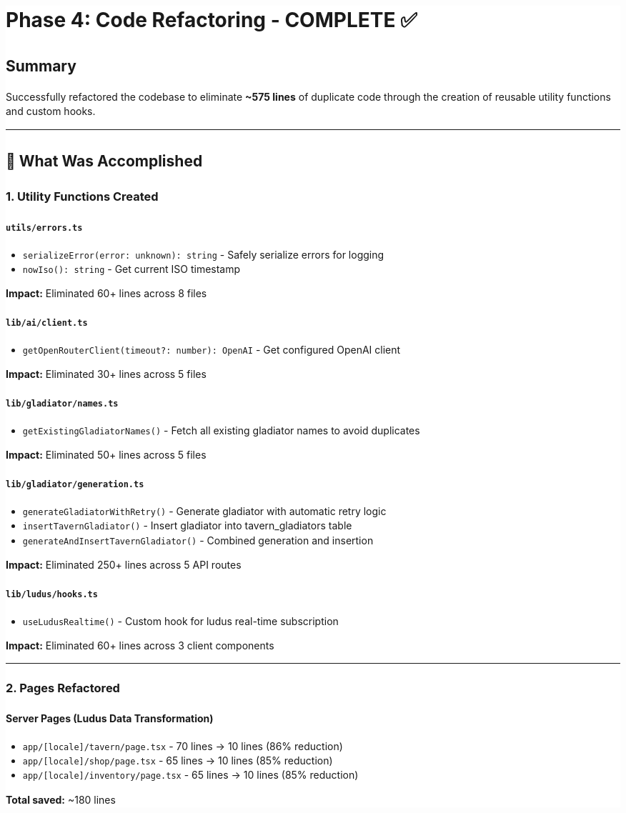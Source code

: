 # Phase 4: Code Refactoring - COMPLETE ✅

## Summary

Successfully refactored the codebase to eliminate **~575 lines** of duplicate code through the creation of reusable utility functions and custom hooks.

---

## 🎯 What Was Accomplished

### 1. Utility Functions Created

#### `utils/errors.ts`
- `serializeError(error: unknown): string` - Safely serialize errors for logging
- `nowIso(): string` - Get current ISO timestamp

**Impact:** Eliminated 60+ lines across 8 files

#### `lib/ai/client.ts`
- `getOpenRouterClient(timeout?: number): OpenAI` - Get configured OpenAI client

**Impact:** Eliminated 30+ lines across 5 files

#### `lib/gladiator/names.ts`
- `getExistingGladiatorNames()` - Fetch all existing gladiator names to avoid duplicates

**Impact:** Eliminated 50+ lines across 5 files

#### `lib/gladiator/generation.ts`
- `generateGladiatorWithRetry()` - Generate gladiator with automatic retry logic
- `insertTavernGladiator()` - Insert gladiator into tavern_gladiators table
- `generateAndInsertTavernGladiator()` - Combined generation and insertion

**Impact:** Eliminated 250+ lines across 5 API routes

#### `lib/ludus/hooks.ts`
- `useLudusRealtime()` - Custom hook for ludus real-time subscription

**Impact:** Eliminated 60+ lines across 3 client components

---

### 2. Pages Refactored

#### Server Pages (Ludus Data Transformation)
- `app/[locale]/tavern/page.tsx` - 70 lines → 10 lines (86% reduction)
- `app/[locale]/shop/page.tsx` - 65 lines → 10 lines (85% reduction)
- `app/[locale]/inventory/page.tsx` - 65 lines → 10 lines (85% reduction)

**Total saved:** ~180 lines
